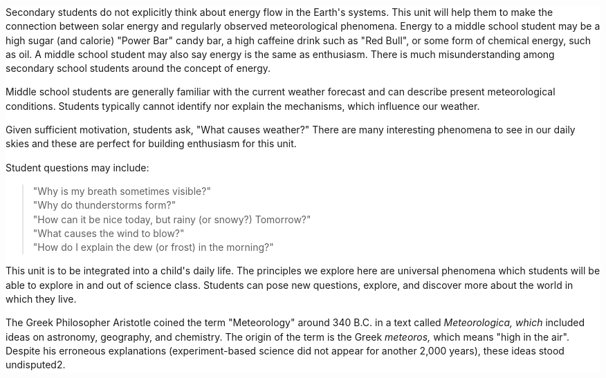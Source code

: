   Secondary students do not explicitly think about energy flow in the Earth's systems. This unit will help them to make the connection between solar energy and regularly observed meteorological phenomena. Energy to a middle school student may be a high sugar (and calorie) "Power Bar" candy bar, a high caffeine drink such as "Red Bull", or some form of chemical energy, such as oil. A middle school student may also say energy is the same as enthusiasm. There is much misunderstanding among secondary school students around the concept of energy.
 </p>
<p>
  Middle school students are generally familiar with the current weather forecast and can describe present meteorological conditions. Students typically cannot identify nor explain the mechanisms, which influence our weather.
 </p>
<p>
  Given sufficient motivation, students ask, "What causes weather?" There are many interesting phenomena to see in our daily skies and these are perfect for building enthusiasm for this unit.
 </p>
<p>
  Student questions may include:
 </p>
<blockquote>
  <dl>
   <dt>
    "Why is my breath sometimes visible?"
    <dt>
     "Why do thunderstorms form?"
     <dt>
      "How can it be nice today, but rainy (or snowy?) Tomorrow?"
      <dt>
       "What causes the wind to blow?"
       <dt>
        "How do I explain the dew (or frost) in the morning?"
       </dt>
      </dt>
     </dt>
    </dt>
   </dt>
  </dl>
 </blockquote>
 <p>
  This unit is to be integrated into a child's daily life. The principles we explore here are universal phenomena which students will be able to explore in and out of science class. Students can pose new questions, explore, and discover more about the world in which they live.
 </p>
<p>
  The Greek Philosopher Aristotle coined the term "Meteorology" around 340 B.C. in a text called
  <i>
   Meteorologica, which
  </i>
  included ideas on astronomy, geography, and chemistry. The origin of the term is the Greek
  <i>
   meteoros,
  </i>
  which means "high in the air". Despite his erroneous explanations (experiment-based science did not appear for another 2,000 years), these ideas stood undisputed2.
 </p>
<p>